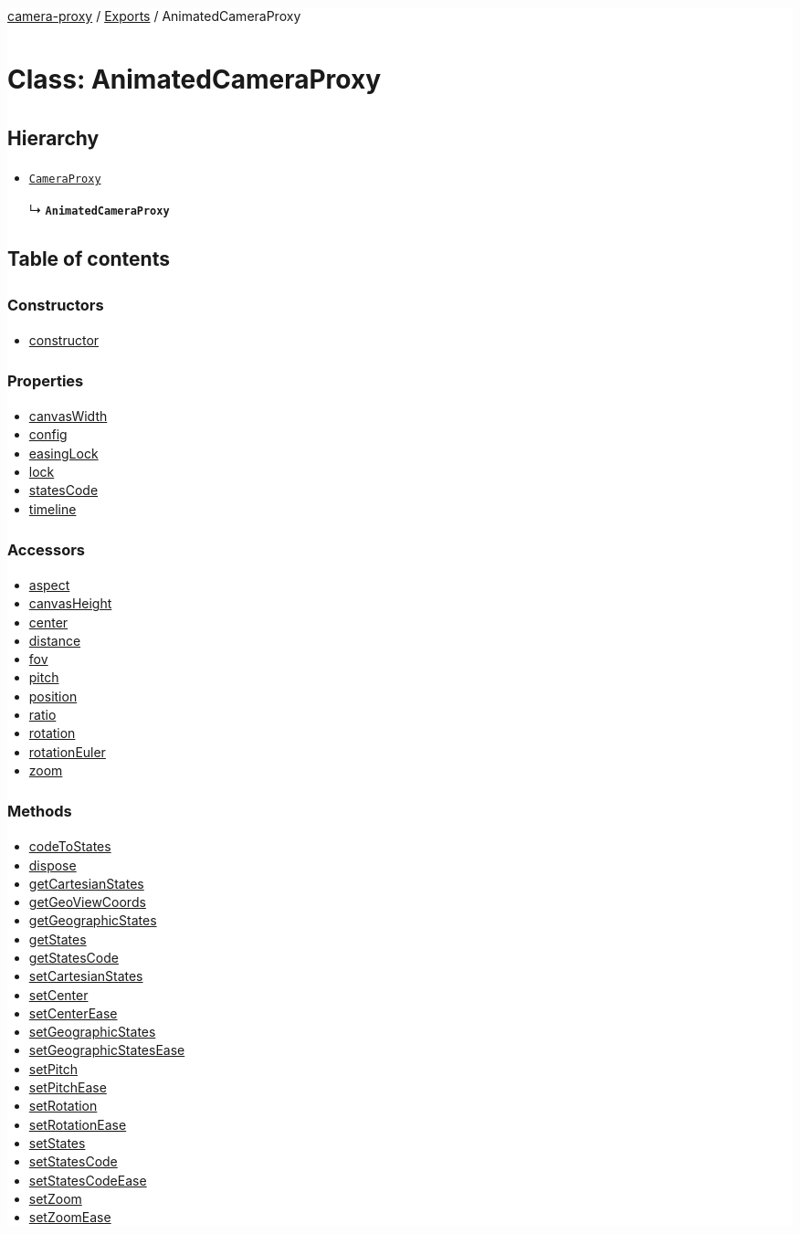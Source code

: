 [camera-proxy](../README.md) / [Exports](../modules.md) / AnimatedCameraProxy

# Class: AnimatedCameraProxy

## Hierarchy

- [`CameraProxy`](CameraProxy.md)

  ↳ **`AnimatedCameraProxy`**

## Table of contents

### Constructors

- [constructor](AnimatedCameraProxy.md#constructor)

### Properties

- [canvasWidth](AnimatedCameraProxy.md#canvaswidth)
- [config](AnimatedCameraProxy.md#config)
- [easingLock](AnimatedCameraProxy.md#easinglock)
- [lock](AnimatedCameraProxy.md#lock)
- [statesCode](AnimatedCameraProxy.md#statescode)
- [timeline](AnimatedCameraProxy.md#timeline)

### Accessors

- [aspect](AnimatedCameraProxy.md#aspect)
- [canvasHeight](AnimatedCameraProxy.md#canvasheight)
- [center](AnimatedCameraProxy.md#center)
- [distance](AnimatedCameraProxy.md#distance)
- [fov](AnimatedCameraProxy.md#fov)
- [pitch](AnimatedCameraProxy.md#pitch)
- [position](AnimatedCameraProxy.md#position)
- [ratio](AnimatedCameraProxy.md#ratio)
- [rotation](AnimatedCameraProxy.md#rotation)
- [rotationEuler](AnimatedCameraProxy.md#rotationeuler)
- [zoom](AnimatedCameraProxy.md#zoom)

### Methods

- [codeToStates](AnimatedCameraProxy.md#codetostates)
- [dispose](AnimatedCameraProxy.md#dispose)
- [getCartesianStates](AnimatedCameraProxy.md#getcartesianstates)
- [getGeoViewCoords](AnimatedCameraProxy.md#getgeoviewcoords)
- [getGeographicStates](AnimatedCameraProxy.md#getgeographicstates)
- [getStates](AnimatedCameraProxy.md#getstates)
- [getStatesCode](AnimatedCameraProxy.md#getstatescode)
- [setCartesianStates](AnimatedCameraProxy.md#setcartesianstates)
- [setCenter](AnimatedCameraProxy.md#setcenter)
- [setCenterEase](AnimatedCameraProxy.md#setcenterease)
- [setGeographicStates](AnimatedCameraProxy.md#setgeographicstates)
- [setGeographicStatesEase](AnimatedCameraProxy.md#setgeographicstatesease)
- [setPitch](AnimatedCameraProxy.md#setpitch)
- [setPitchEase](AnimatedCameraProxy.md#setpitchease)
- [setRotation](AnimatedCameraProxy.md#setrotation)
- [setRotationEase](AnimatedCameraProxy.md#setrotationease)
- [setStates](AnimatedCameraProxy.md#setstates)
- [setStatesCode](AnimatedCameraProxy.md#setstatescode)
- [setStatesCodeEase](AnimatedCameraProxy.md#setstatescodeease)
- [setZoom](AnimatedCameraProxy.md#setzoom)
- [setZoomEase](AnimatedCameraProxy.md#setzoomease)
